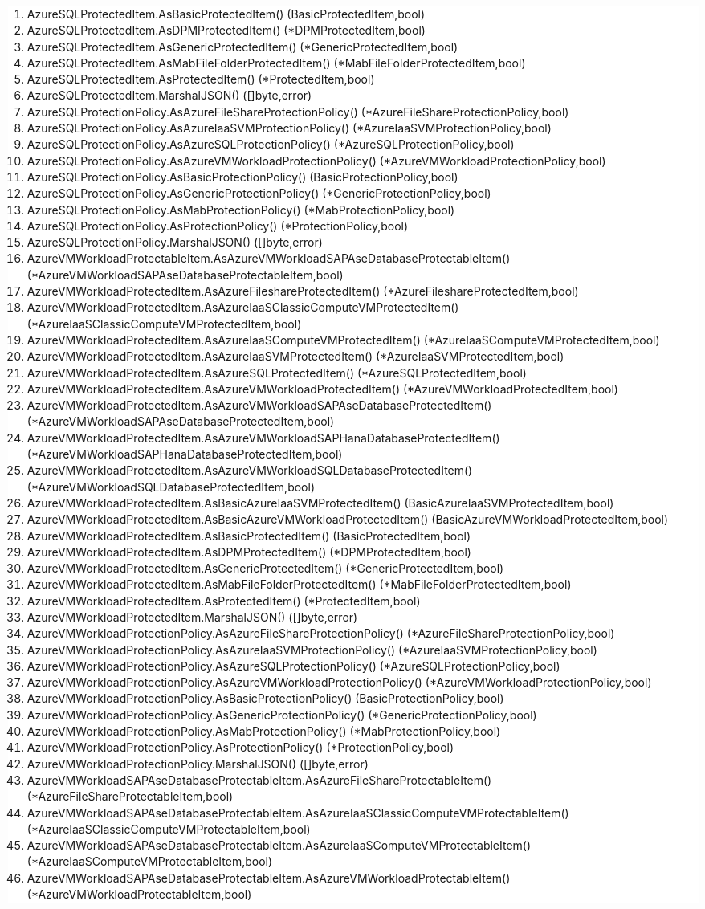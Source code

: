 1. AzureSQLProtectedItem.AsBasicProtectedItem() (BasicProtectedItem,bool)
1. AzureSQLProtectedItem.AsDPMProtectedItem() (*DPMProtectedItem,bool)
1. AzureSQLProtectedItem.AsGenericProtectedItem() (*GenericProtectedItem,bool)
1. AzureSQLProtectedItem.AsMabFileFolderProtectedItem() (*MabFileFolderProtectedItem,bool)
1. AzureSQLProtectedItem.AsProtectedItem() (*ProtectedItem,bool)
1. AzureSQLProtectedItem.MarshalJSON() ([]byte,error)
1. AzureSQLProtectionPolicy.AsAzureFileShareProtectionPolicy() (*AzureFileShareProtectionPolicy,bool)
1. AzureSQLProtectionPolicy.AsAzureIaaSVMProtectionPolicy() (*AzureIaaSVMProtectionPolicy,bool)
1. AzureSQLProtectionPolicy.AsAzureSQLProtectionPolicy() (*AzureSQLProtectionPolicy,bool)
1. AzureSQLProtectionPolicy.AsAzureVMWorkloadProtectionPolicy() (*AzureVMWorkloadProtectionPolicy,bool)
1. AzureSQLProtectionPolicy.AsBasicProtectionPolicy() (BasicProtectionPolicy,bool)
1. AzureSQLProtectionPolicy.AsGenericProtectionPolicy() (*GenericProtectionPolicy,bool)
1. AzureSQLProtectionPolicy.AsMabProtectionPolicy() (*MabProtectionPolicy,bool)
1. AzureSQLProtectionPolicy.AsProtectionPolicy() (*ProtectionPolicy,bool)
1. AzureSQLProtectionPolicy.MarshalJSON() ([]byte,error)
1. AzureVMWorkloadProtectableItem.AsAzureVMWorkloadSAPAseDatabaseProtectableItem() (*AzureVMWorkloadSAPAseDatabaseProtectableItem,bool)
1. AzureVMWorkloadProtectedItem.AsAzureFileshareProtectedItem() (*AzureFileshareProtectedItem,bool)
1. AzureVMWorkloadProtectedItem.AsAzureIaaSClassicComputeVMProtectedItem() (*AzureIaaSClassicComputeVMProtectedItem,bool)
1. AzureVMWorkloadProtectedItem.AsAzureIaaSComputeVMProtectedItem() (*AzureIaaSComputeVMProtectedItem,bool)
1. AzureVMWorkloadProtectedItem.AsAzureIaaSVMProtectedItem() (*AzureIaaSVMProtectedItem,bool)
1. AzureVMWorkloadProtectedItem.AsAzureSQLProtectedItem() (*AzureSQLProtectedItem,bool)
1. AzureVMWorkloadProtectedItem.AsAzureVMWorkloadProtectedItem() (*AzureVMWorkloadProtectedItem,bool)
1. AzureVMWorkloadProtectedItem.AsAzureVMWorkloadSAPAseDatabaseProtectedItem() (*AzureVMWorkloadSAPAseDatabaseProtectedItem,bool)
1. AzureVMWorkloadProtectedItem.AsAzureVMWorkloadSAPHanaDatabaseProtectedItem() (*AzureVMWorkloadSAPHanaDatabaseProtectedItem,bool)
1. AzureVMWorkloadProtectedItem.AsAzureVMWorkloadSQLDatabaseProtectedItem() (*AzureVMWorkloadSQLDatabaseProtectedItem,bool)
1. AzureVMWorkloadProtectedItem.AsBasicAzureIaaSVMProtectedItem() (BasicAzureIaaSVMProtectedItem,bool)
1. AzureVMWorkloadProtectedItem.AsBasicAzureVMWorkloadProtectedItem() (BasicAzureVMWorkloadProtectedItem,bool)
1. AzureVMWorkloadProtectedItem.AsBasicProtectedItem() (BasicProtectedItem,bool)
1. AzureVMWorkloadProtectedItem.AsDPMProtectedItem() (*DPMProtectedItem,bool)
1. AzureVMWorkloadProtectedItem.AsGenericProtectedItem() (*GenericProtectedItem,bool)
1. AzureVMWorkloadProtectedItem.AsMabFileFolderProtectedItem() (*MabFileFolderProtectedItem,bool)
1. AzureVMWorkloadProtectedItem.AsProtectedItem() (*ProtectedItem,bool)
1. AzureVMWorkloadProtectedItem.MarshalJSON() ([]byte,error)
1. AzureVMWorkloadProtectionPolicy.AsAzureFileShareProtectionPolicy() (*AzureFileShareProtectionPolicy,bool)
1. AzureVMWorkloadProtectionPolicy.AsAzureIaaSVMProtectionPolicy() (*AzureIaaSVMProtectionPolicy,bool)
1. AzureVMWorkloadProtectionPolicy.AsAzureSQLProtectionPolicy() (*AzureSQLProtectionPolicy,bool)
1. AzureVMWorkloadProtectionPolicy.AsAzureVMWorkloadProtectionPolicy() (*AzureVMWorkloadProtectionPolicy,bool)
1. AzureVMWorkloadProtectionPolicy.AsBasicProtectionPolicy() (BasicProtectionPolicy,bool)
1. AzureVMWorkloadProtectionPolicy.AsGenericProtectionPolicy() (*GenericProtectionPolicy,bool)
1. AzureVMWorkloadProtectionPolicy.AsMabProtectionPolicy() (*MabProtectionPolicy,bool)
1. AzureVMWorkloadProtectionPolicy.AsProtectionPolicy() (*ProtectionPolicy,bool)
1. AzureVMWorkloadProtectionPolicy.MarshalJSON() ([]byte,error)
1. AzureVMWorkloadSAPAseDatabaseProtectableItem.AsAzureFileShareProtectableItem() (*AzureFileShareProtectableItem,bool)
1. AzureVMWorkloadSAPAseDatabaseProtectableItem.AsAzureIaaSClassicComputeVMProtectableItem() (*AzureIaaSClassicComputeVMProtectableItem,bool)
1. AzureVMWorkloadSAPAseDatabaseProtectableItem.AsAzureIaaSComputeVMProtectableItem() (*AzureIaaSComputeVMProtectableItem,bool)
1. AzureVMWorkloadSAPAseDatabaseProtectableItem.AsAzureVMWorkloadProtectableItem() (*AzureVMWorkloadProtectableItem,bool)